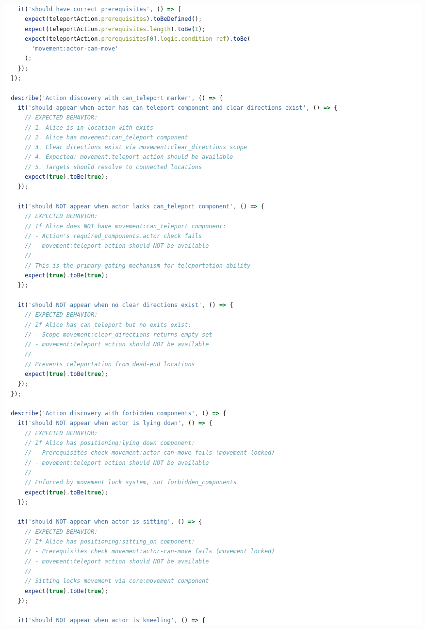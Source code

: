 ```javascript
    it('should have correct prerequisites', () => {
      expect(teleportAction.prerequisites).toBeDefined();
      expect(teleportAction.prerequisites.length).toBe(1);
      expect(teleportAction.prerequisites[0].logic.condition_ref).toBe(
        'movement:actor-can-move'
      );
    });
  });

  describe('Action discovery with can_teleport marker', () => {
    it('should appear when actor has can_teleport component and clear directions exist', () => {
      // EXPECTED BEHAVIOR:
      // 1. Alice is in location with exits
      // 2. Alice has movement:can_teleport component
      // 3. Clear directions exist via movement:clear_directions scope
      // 4. Expected: movement:teleport action should be available
      // 5. Targets should resolve to connected locations
      expect(true).toBe(true);
    });

    it('should NOT appear when actor lacks can_teleport component', () => {
      // EXPECTED BEHAVIOR:
      // If Alice does NOT have movement:can_teleport component:
      // - Action's required_components.actor check fails
      // - movement:teleport action should NOT be available
      //
      // This is the primary gating mechanism for teleportation ability
      expect(true).toBe(true);
    });

    it('should NOT appear when no clear directions exist', () => {
      // EXPECTED BEHAVIOR:
      // If Alice has can_teleport but no exits exist:
      // - Scope movement:clear_directions returns empty set
      // - movement:teleport action should NOT be available
      //
      // Prevents teleportation from dead-end locations
      expect(true).toBe(true);
    });
  });

  describe('Action discovery with forbidden components', () => {
    it('should NOT appear when actor is lying down', () => {
      // EXPECTED BEHAVIOR:
      // If Alice has positioning:lying_down component:
      // - Prerequisites check movement:actor-can-move fails (movement locked)
      // - movement:teleport action should NOT be available
      //
      // Enforced by movement lock system, not forbidden_components
      expect(true).toBe(true);
    });

    it('should NOT appear when actor is sitting', () => {
      // EXPECTED BEHAVIOR:
      // If Alice has positioning:sitting_on component:
      // - Prerequisites check movement:actor-can-move fails (movement locked)
      // - movement:teleport action should NOT be available
      //
      // Sitting locks movement via core:movement component
      expect(true).toBe(true);
    });

    it('should NOT appear when actor is kneeling', () => {
```